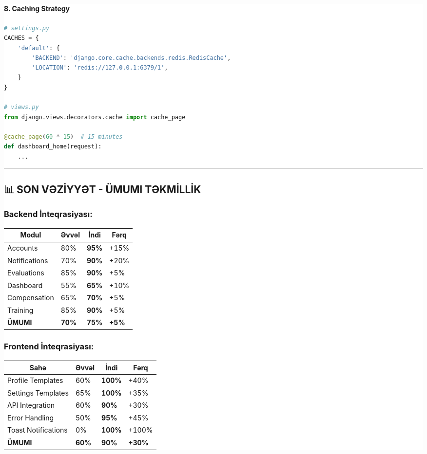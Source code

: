 #### 8. Caching Strategy
```python
# settings.py
CACHES = {
    'default': {
        'BACKEND': 'django.core.cache.backends.redis.RedisCache',
        'LOCATION': 'redis://127.0.0.1:6379/1',
    }
}

# views.py
from django.views.decorators.cache import cache_page

@cache_page(60 * 15)  # 15 minutes
def dashboard_home(request):
    ...
```

---

## 📊 **SON VƏZİYYƏT - ÜMUMI TƏKMİLLİK**

### **Backend İnteqrasiyası:**
| Modul | Əvvəl | İndi | Fərq |
|-------|-------|------|------|
| Accounts | 80% | **95%** | +15% |
| Notifications | 70% | **90%** | +20% |
| Evaluations | 85% | **90%** | +5% |
| Dashboard | 55% | **65%** | +10% |
| Compensation | 65% | **70%** | +5% |
| Training | 85% | **90%** | +5% |
| **ÜMUMI** | **70%** | **75%** | **+5%** |

### **Frontend İnteqrasiyası:**
| Sahə | Əvvəl | İndi | Fərq |
|------|-------|------|------|
| Profile Templates | 60% | **100%** | +40% |
| Settings Templates | 65% | **100%** | +35% |
| API Integration | 60% | **90%** | +30% |
| Error Handling | 50% | **95%** | +45% |
| Toast Notifications | 0% | **100%** | +100% |
| **ÜMUMI** | **60%** | **90%** | **+30%** |
